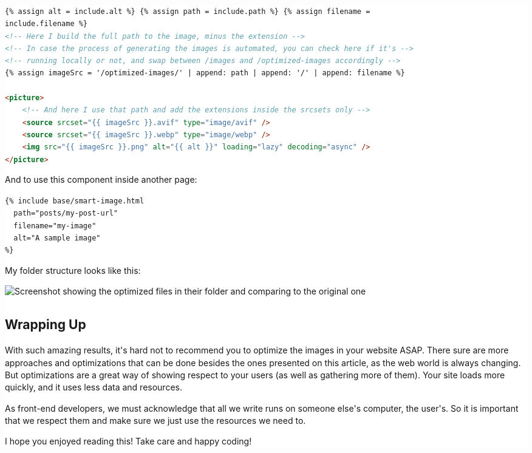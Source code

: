 <CodeBlock lang="html">

```html
{% assign alt = include.alt %} {% assign path = include.path %} {% assign filename =
include.filename %}
<!-- Here I build the full path to the image, minus the extension -->
<!-- In case the process of generating the images is automated, you can check here if it's -->
<!-- running locally or not, and swap between /images and /optimized-images accordingly -->
{% assign imageSrc = '/optimized-images/' | append: path | append: '/' | append: filename %}

<picture>
	<!-- And here I use that path and add the extensions inside the srcsets only -->
	<source srcset="{{ imageSrc }}.avif" type="image/avif" />
	<source srcset="{{ imageSrc }}.webp" type="image/webp" />
	<img src="{{ imageSrc }}.png" alt="{{ alt }}" loading="lazy" decoding="async" />
</picture>
```

</CodeBlock>

And to use this component inside another page:

<CodeBlock lang="liquid">

```liquid
{% include base/smart-image.html
  path="posts/my-post-url"
  filename="my-image"
  alt="A sample image"
%}
```

</CodeBlock>

My folder structure looks like this:

<Image
  path="posts/{slug}"
  filename="folder-images"
  alt="Screenshot showing the optimized files in their folder and comparing to the original one"
  figcaption="Llamas are great"
/>

## Wrapping Up

With such amazing results, it's hard not to recommend you to optimize the images in your website ASAP. There sure are more approaches and optimizations that can be done besides the ones presented on this article, as the web world is always changing. But optimizations are a great way of showing respect to your users (as well as gathering more of them). Your site loads more quickly, and it uses less data and resources.

As front-end developers, we must acknowledge that all we write runs on someone else's computer, the user's. So it is important that we respect them and make sure we just use the resources we need to.

I hope you enjoyed reading this! Take care and happy coding!
